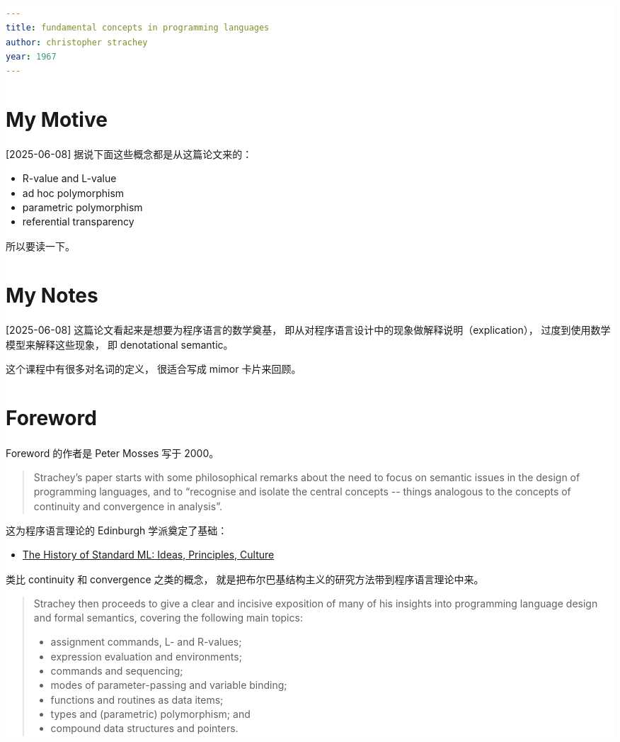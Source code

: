 ```yaml
---
title: fundamental concepts in programming languages
author: christopher strachey
year: 1967
---
```


# My Motive

[2025-06-08] 据说下面这些概念都是从这篇论文来的：

- R-value and L-value
- ad hoc polymorphism
- parametric polymorphism
- referential transparency

所以要读一下。

# My Notes

[2025-06-08] 这篇论文看起来是想要为程序语言的数学奠基，
即从对程序语言设计中的现象做解释说明（explication），
过度到使用数学模型来解释这些现象，
即 denotational semantic。

这个课程中有很多对名词的定义，
很适合写成 mimor 卡片来回顾。

# Foreword

Foreword 的作者是 Peter Mosses 写于 2000。

> Strachey’s paper starts with some philosophical remarks about the
> need to focus on semantic issues in the design of programming
> languages, and to “recognise and isolate the central concepts --
> things analogous to the concepts of continuity and convergence in
> analysis”.

这为程序语言理论的 Edinburgh 学派奠定了基础：

- [The History of Standard ML: Ideas, Principles, Culture](https://www.youtube.com/watch?v=NVEgyJCTee4&ab_channel=ICFPVideo)

类比 continuity 和 convergence 之类的概念，
就是把布尔巴基结构主义的研究方法带到程序语言理论中来。

> Strachey then proceeds to give a clear and incisive exposition of
> many of his insights into programming language design and formal
> semantics, covering the following main topics:
>
> - assignment commands, L- and R-values;
> - expression evaluation and environments;
> - commands and sequencing;
> - modes of parameter-passing and variable binding;
> - functions and routines as data items;
> - types and (parametric) polymorphism; and
> - compound data structures and pointers.
